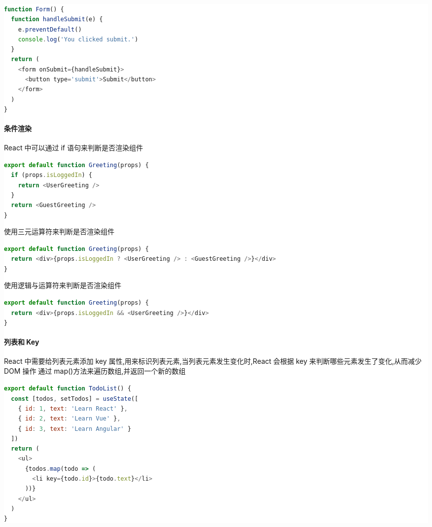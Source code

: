 ```js
function Form() {
  function handleSubmit(e) {
    e.preventDefault()
    console.log('You clicked submit.')
  }
  return (
    <form onSubmit={handleSubmit}>
      <button type='submit'>Submit</button>
    </form>
  )
}
```

#### 条件渲染

React 中可以通过 if 语句来判断是否渲染组件

```js
export default function Greeting(props) {
  if (props.isLoggedIn) {
    return <UserGreeting />
  }
  return <GuestGreeting />
}
```

使用三元运算符来判断是否渲染组件

```js
export default function Greeting(props) {
  return <div>{props.isLoggedIn ? <UserGreeting /> : <GuestGreeting />}</div>
}
```

使用逻辑与运算符来判断是否渲染组件

```js
export default function Greeting(props) {
  return <div>{props.isLoggedIn && <UserGreeting />}</div>
}
```

#### 列表和 Key

React 中需要给列表元素添加 key 属性,用来标识列表元素,当列表元素发生变化时,React 会根据 key 来判断哪些元素发生了变化,从而减少 DOM 操作
通过 map()方法来遍历数组,并返回一个新的数组

```js
export default function TodoList() {
  const [todos, setTodos] = useState([
    { id: 1, text: 'Learn React' },
    { id: 2, text: 'Learn Vue' },
    { id: 3, text: 'Learn Angular' }
  ])
  return (
    <ul>
      {todos.map(todo => (
        <li key={todo.id}>{todo.text}</li>
      ))}
    </ul>
  )
}
```
